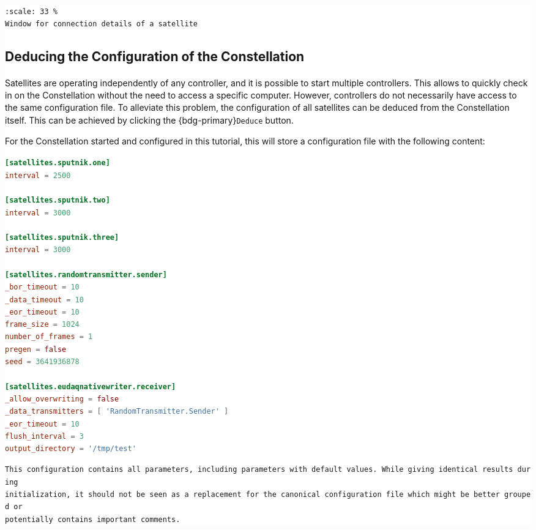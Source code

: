 ```{figure} missioncontrol_satellite_details.png
:scale: 33 %
Window for connection details of a satellite
```

## Deducing the Configuration of the Constellation

Satellites are operating independently of any controller, and it is possible to start multiple controllers. This allows to
quickly check in on the Constellation without the need to access a specific computer. However, controllers do not necessarily have
access to the same configuration file. To alleviate this problem, the configuration of all satellites can be deduced from the
Constellation itself. This can be achieved by clicking the {bdg-primary}`Deduce` button.

For the Constellation started and configured in this tutorial, this will store a configuration file with the following content:

```toml
[satellites.sputnik.one]
interval = 2500

[satellites.sputnik.two]
interval = 3000

[satellites.sputnik.three]
interval = 3000

[satellites.randomtransmitter.sender]
_bor_timeout = 10
_data_timeout = 10
_eor_timeout = 10
frame_size = 1024
number_of_frames = 1
pregen = false
seed = 3641936878

[satellites.eudaqnativewriter.receiver]
_allow_overwriting = false
_data_transmitters = [ 'RandomTransmitter.Sender' ]
_eor_timeout = 10
flush_interval = 3
output_directory = '/tmp/test'
```

```{caution}
This configuration contains all parameters, including parameters with default values. While giving identical results during
initialization, it should not be seen as a replacement for the canonical configuration file which might be better grouped or
potentially contains important comments.
```

